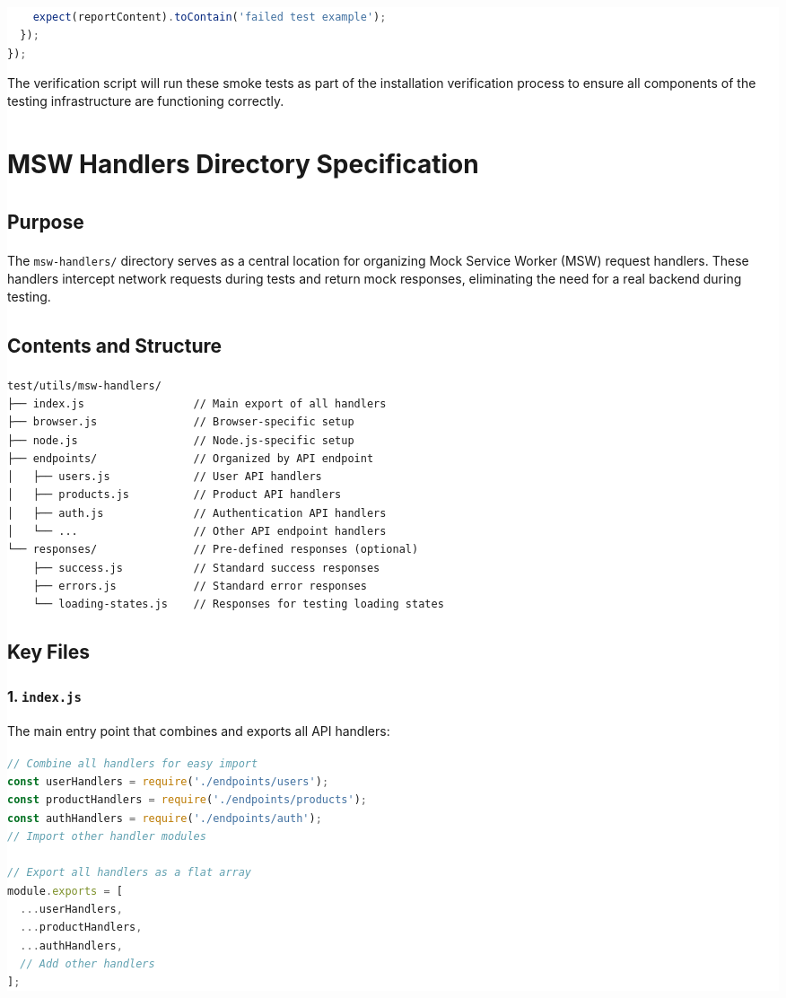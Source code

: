 ```javascript
    expect(reportContent).toContain('failed test example');
  });
});
```

The verification script will run these smoke tests as part of the installation verification process to ensure all components of the testing infrastructure are functioning correctly.


# MSW Handlers Directory Specification

## Purpose

The `msw-handlers/` directory serves as a central location for organizing Mock Service Worker (MSW) request handlers. These handlers intercept network requests during tests and return mock responses, eliminating the need for a real backend during testing.

## Contents and Structure

```
test/utils/msw-handlers/
├── index.js                 // Main export of all handlers
├── browser.js               // Browser-specific setup
├── node.js                  // Node.js-specific setup
├── endpoints/               // Organized by API endpoint
│   ├── users.js             // User API handlers
│   ├── products.js          // Product API handlers
│   ├── auth.js              // Authentication API handlers
│   └── ...                  // Other API endpoint handlers
└── responses/               // Pre-defined responses (optional)
    ├── success.js           // Standard success responses
    ├── errors.js            // Standard error responses
    └── loading-states.js    // Responses for testing loading states
```

## Key Files

### 1. `index.js`

The main entry point that combines and exports all API handlers:

```javascript
// Combine all handlers for easy import
const userHandlers = require('./endpoints/users');
const productHandlers = require('./endpoints/products');
const authHandlers = require('./endpoints/auth');
// Import other handler modules

// Export all handlers as a flat array
module.exports = [
  ...userHandlers,
  ...productHandlers,
  ...authHandlers,
  // Add other handlers
];
```
